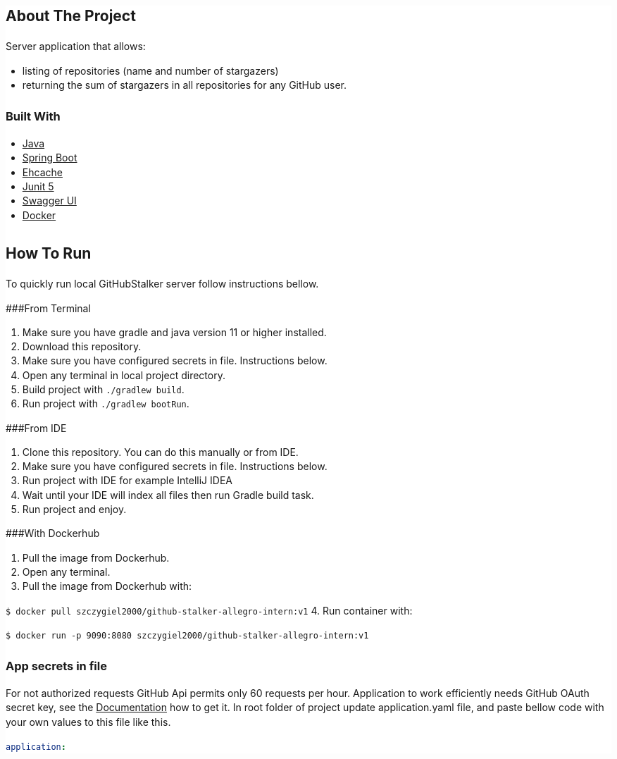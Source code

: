 



## About The Project

Server application that allows: <br />
- listing of repositories (name and number of stargazers) <br />
- returning the sum of stargazers in all repositories for any GitHub user.

### Built With

* [Java](https://java.com/)
* [Spring Boot](https://spring.io/)
* [Ehcache](https://www.ehcache.org)
* [Junit 5](https://junit.org/junit5/)
* [Swagger UI](https://swagger.io/)
* [Docker](https://www.docker.com)





## How To Run

To quickly run local GitHubStalker server follow instructions bellow.

###From Terminal


1. Make sure you have gradle and java version 11 or higher installed.
2. Download this repository.
3. Make sure you have configured secrets in file. Instructions below.
4. Open any terminal in local project directory.
5. Build project with `./gradlew build`.
6. Run project with `./gradlew bootRun`.


###From IDE

<ol>
    <li>Clone this repository. You can do this manually or from IDE.</li>
    <li>Make sure you have configured secrets in file. Instructions below.</li>
    <li>Run project with IDE for example IntelliJ IDEA</li>
    <li>Wait until your IDE will index all files then run Gradle build task.</li>
    <li>Run project and enjoy.</li>
</ol>

###With Dockerhub


1. Pull the image from Dockerhub.
2. Open any terminal.
3. Pull the image from Dockerhub with:

```$ docker pull szczygiel2000/github-stalker-allegro-intern:v1```
4. Run container with: 
   
```$ docker run -p 9090:8080 szczygiel2000/github-stalker-allegro-intern:v1```



### App secrets in file

For not authorized requests GitHub Api permits only 60 requests per hour.
Application to work efficiently needs GitHub OAuth secret key, see the [Documentation](https://docs.github.com/en/github/authenticating-to-github/about-authentication-to-github) 
how to get it. In root folder of project update application.yaml
file, and paste bellow code with your own values to this file like this.

```yaml
application:
```